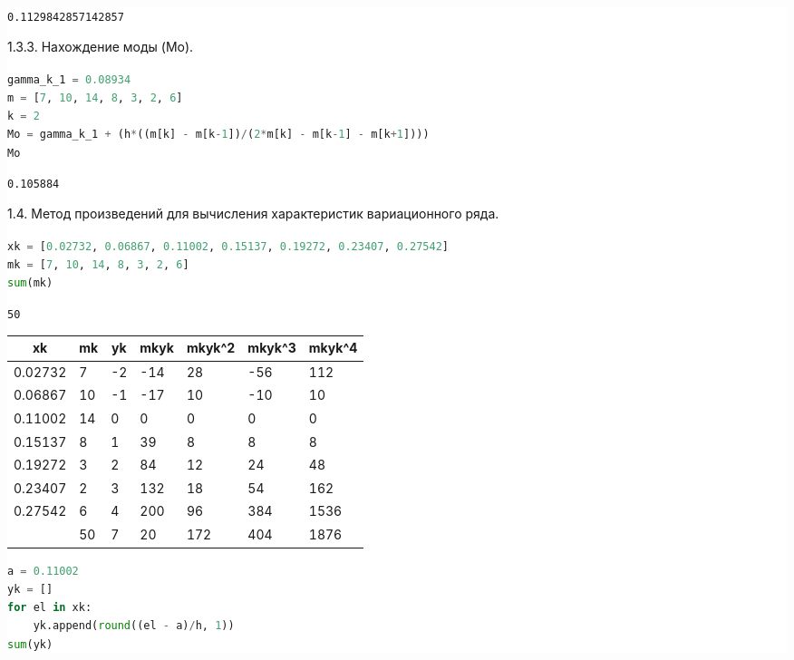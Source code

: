 


    0.1129842857142857



1.3.3. Нахождение моды (Mo).


```python
gamma_k_1 = 0.08934
m = [7, 10, 14, 8, 3, 2, 6]
k = 2
Mo = gamma_k_1 + (h*((m[k] - m[k-1])/(2*m[k] - m[k-1] - m[k+1])))
Mo
```




    0.105884



1.4. Метод произведений для вычисления характеристик вариационного ряда.


```python
xk = [0.02732, 0.06867, 0.11002, 0.15137, 0.19272, 0.23407, 0.27542]
mk = [7, 10, 14, 8, 3, 2, 6]
sum(mk)
```




    50



| xk | mk | yk | mkyk | mkyk^2 | mkyk^3 | mkyk^4|
|---|---|---|---|---|---|---|
| 0.02732 | 7 | -2 | -14 | 28 | -56 | 112 |
| 0.06867 | 10 | -1 | -17 | 10 | -10 | 10 |
| 0.11002 | 14 | 0 | 0 | 0 | 0 | 0 |
| 0.15137 | 8 | 1 | 39 | 8 | 8 | 8 |
| 0.19272 | 3 | 2 | 84 | 12 | 24 | 48 |
| 0.23407 | 2 | 3 | 132 | 18 | 54 | 162 |
| 0.27542 | 6 | 4 | 200 | 96 | 384 | 1536 |
|  | 50 | 7 | 20 | 172 | 404 | 1876 |


```python
a = 0.11002
yk = []
for el in xk:
    yk.append(round((el - a)/h, 1))
sum(yk)
```
